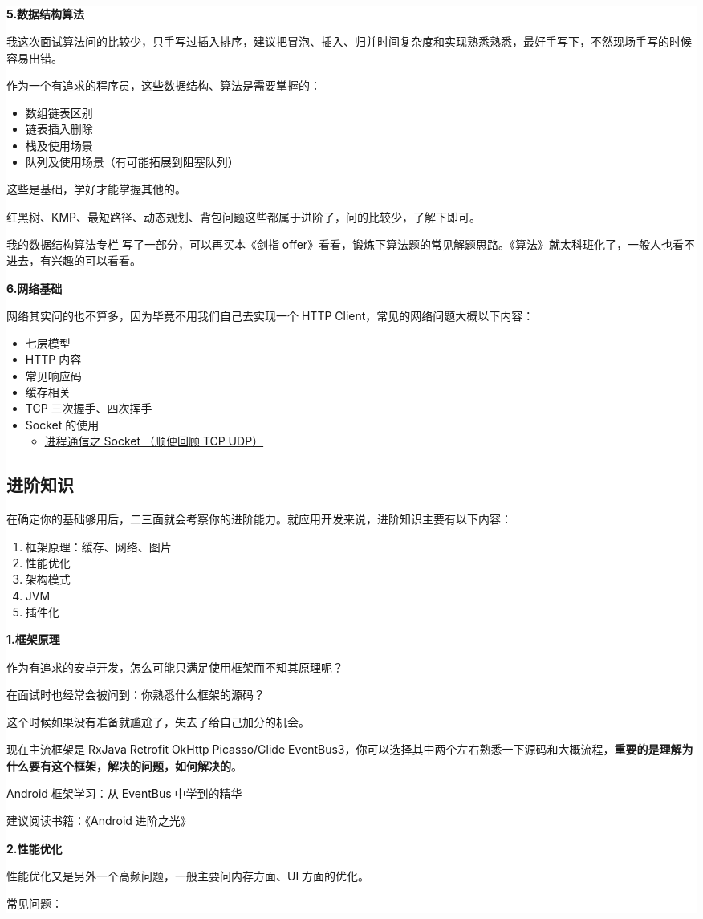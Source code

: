 **5.数据结构算法**

我这次面试算法问的比较少，只手写过插入排序，建议把冒泡、插入、归并时间复杂度和实现熟悉熟悉，最好手写下，不然现场手写的时候容易出错。

作为一个有追求的程序员，这些数据结构、算法是需要掌握的：

-   数组链表区别
-   链表插入删除
-   栈及使用场景
-   队列及使用场景（有可能拓展到阻塞队列）

这些是基础，学好才能掌握其他的。

红黑树、KMP、最短路径、动态规划、背包问题这些都属于进阶了，问的比较少，了解下即可。

[我的数据结构算法专栏](http://blog.csdn.net/u011240877/article/category/2748257) 写了一部分，可以再买本《剑指 offer》看看，锻炼下算法题的常见解题思路。《算法》就太科班化了，一般人也看不进去，有兴趣的可以看看。

**6.网络基础**

网络其实问的也不算多，因为毕竟不用我们自己去实现一个 HTTP Client，常见的网络问题大概以下内容：

-   七层模型
-   HTTP 内容
-   常见响应码
-   缓存相关
-   TCP 三次握手、四次挥手
-   Socket 的使用
    -   [进程通信之 Socket （顺便回顾 TCP UDP）](http://blog.csdn.net/u011240877/article/details/72860483)

## 进阶知识

在确定你的基础够用后，二三面就会考察你的进阶能力。就应用开发来说，进阶知识主要有以下内容：

1.  框架原理：缓存、网络、图片
2.  性能优化
3.  架构模式
4.  JVM
5.  插件化

**1.框架原理**

作为有追求的安卓开发，怎么可能只满足使用框架而不知其原理呢？

在面试时也经常会被问到：你熟悉什么框架的源码？

这个时候如果没有准备就尴尬了，失去了给自己加分的机会。

现在主流框架是 RxJava Retrofit OkHttp Picasso/Glide EventBus3，你可以选择其中两个左右熟悉一下源码和大概流程，**重要的是理解为什么要有这个框架，解决的问题，如何解决的**。

[Android 框架学习：从 EventBus 中学到的精华](http://blog.csdn.net/u011240877/article/details/74599216)

建议阅读书籍：《Android 进阶之光》

**2.性能优化**

性能优化又是另外一个高频问题，一般主要问内存方面、UI 方面的优化。

常见问题：
